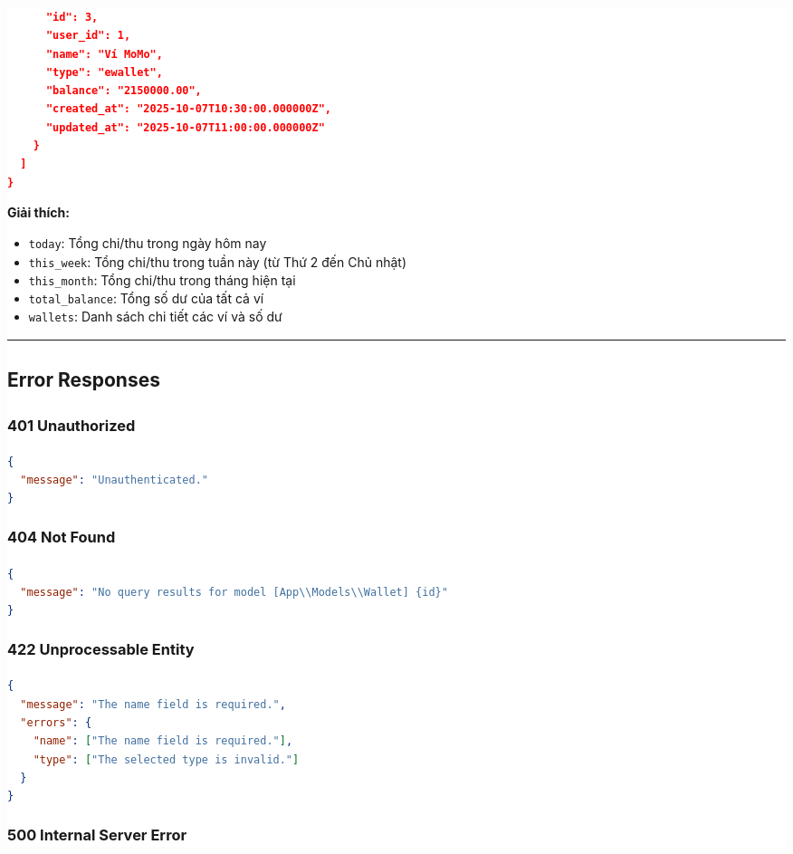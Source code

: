 ```json
      "id": 3,
      "user_id": 1,
      "name": "Ví MoMo",
      "type": "ewallet",
      "balance": "2150000.00",
      "created_at": "2025-10-07T10:30:00.000000Z",
      "updated_at": "2025-10-07T11:00:00.000000Z"
    }
  ]
}
```

**Giải thích:**

- `today`: Tổng chi/thu trong ngày hôm nay
- `this_week`: Tổng chi/thu trong tuần này (từ Thứ 2 đến Chủ nhật)
- `this_month`: Tổng chi/thu trong tháng hiện tại
- `total_balance`: Tổng số dư của tất cả ví
- `wallets`: Danh sách chi tiết các ví và số dư

---

## Error Responses

### 401 Unauthorized

```json
{
  "message": "Unauthenticated."
}
```

### 404 Not Found

```json
{
  "message": "No query results for model [App\\Models\\Wallet] {id}"
}
```

### 422 Unprocessable Entity

```json
{
  "message": "The name field is required.",
  "errors": {
    "name": ["The name field is required."],
    "type": ["The selected type is invalid."]
  }
}
```

### 500 Internal Server Error
